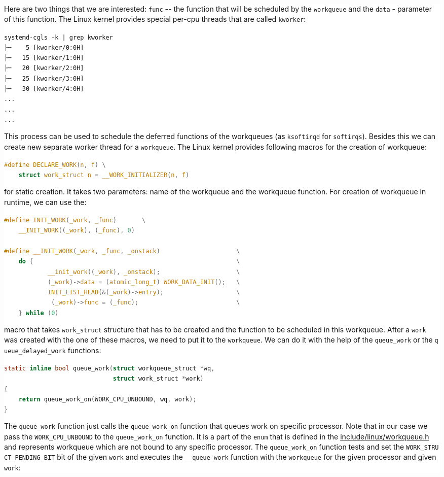 Here are two things that we are interested: `func` -- the function that will be scheduled by the `workqueue` and the `data` - parameter of this function. The Linux kernel provides special per-cpu threads that are called `kworker`:

```
systemd-cgls -k | grep kworker
├─    5 [kworker/0:0H]
├─   15 [kworker/1:0H]
├─   20 [kworker/2:0H]
├─   25 [kworker/3:0H]
├─   30 [kworker/4:0H]
...
...
...
```

This process can be used to schedule the deferred functions of the workqueues (as `ksoftirqd` for `softirqs`). Besides this we can create new separate worker thread for a `workqueue`. The Linux kernel provides following macros for the creation of workqueue:

```C
#define DECLARE_WORK(n, f) \
    struct work_struct n = __WORK_INITIALIZER(n, f)
```

for static creation. It takes two parameters: name of the workqueue and the workqueue function. For creation of workqueue in runtime, we can use the:

```C
#define INIT_WORK(_work, _func)       \
    __INIT_WORK((_work), (_func), 0)

#define __INIT_WORK(_work, _func, _onstack)                     \
    do {                                                        \
            __init_work((_work), _onstack);                     \
            (_work)->data = (atomic_long_t) WORK_DATA_INIT();   \
            INIT_LIST_HEAD(&(_work)->entry);                    \
             (_work)->func = (_func);                           \
    } while (0)
```

macro that takes `work_struct` structure that has to be created and the function to be scheduled in this workqueue. After a `work` was created with the one of these macros, we need to put it to the `workqueue`. We can do it with the help of the `queue_work` or the `queue_delayed_work` functions:

```C
static inline bool queue_work(struct workqueue_struct *wq,
                              struct work_struct *work)
{
    return queue_work_on(WORK_CPU_UNBOUND, wq, work);
}
```

The `queue_work` function just calls the `queue_work_on` function that queues work on specific processor. Note that in our case we pass the `WORK_CPU_UNBOUND` to the `queue_work_on` function. It is a part of the `enum` that is defined in the [include/linux/workqueue.h](https://github.com/torvalds/linux/blob/16f73eb02d7e1765ccab3d2018e0bd98eb93d973/include/linux/workqueue.h) and represents workqueue which are not bound to any specific processor. The `queue_work_on` function tests and set the `WORK_STRUCT_PENDING_BIT` bit of the given `work` and executes the `__queue_work` function with the `workqueue` for the given processor and given `work`:

